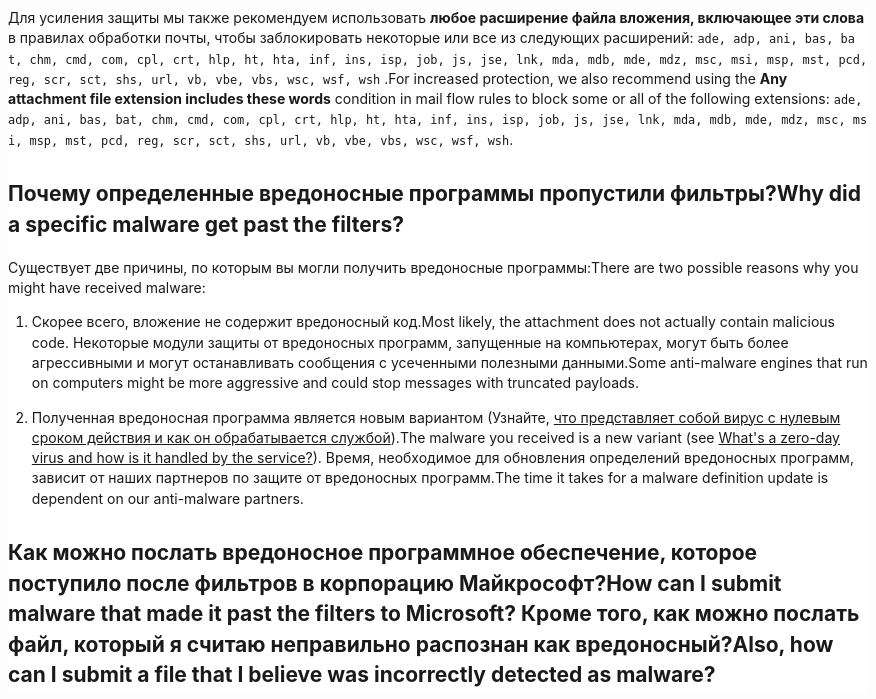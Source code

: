 <span data-ttu-id="adbee-147">Для усиления защиты мы также рекомендуем использовать **любое расширение файла вложения, включающее эти слова** в правилах обработки почты, чтобы заблокировать некоторые или все из следующих расширений: `ade, adp, ani, bas, bat, chm, cmd, com, cpl, crt, hlp, ht, hta, inf, ins, isp, job, js, jse, lnk, mda, mdb, mde, mdz, msc, msi, msp, mst, pcd, reg, scr, sct, shs, url, vb, vbe, vbs, wsc, wsf, wsh` .</span><span class="sxs-lookup"><span data-stu-id="adbee-147">For increased protection, we also recommend using the **Any attachment file extension includes these words** condition in mail flow rules to block some or all of the following extensions: `ade, adp, ani, bas, bat, chm, cmd, com, cpl, crt, hlp, ht, hta, inf, ins, isp, job, js, jse, lnk, mda, mdb, mde, mdz, msc, msi, msp, mst, pcd, reg, scr, sct, shs, url, vb, vbe, vbs, wsc, wsf, wsh`.</span></span>

## <a name="why-did-a-specific-malware-get-past-the-filters"></a><span data-ttu-id="adbee-148">Почему определенные вредоносные программы пропустили фильтры?</span><span class="sxs-lookup"><span data-stu-id="adbee-148">Why did a specific malware get past the filters?</span></span>

<span data-ttu-id="adbee-149">Существует две причины, по которым вы могли получить вредоносные программы:</span><span class="sxs-lookup"><span data-stu-id="adbee-149">There are two possible reasons why you might have received malware:</span></span>

1. <span data-ttu-id="adbee-150">Скорее всего, вложение не содержит вредоносный код.</span><span class="sxs-lookup"><span data-stu-id="adbee-150">Most likely, the attachment does not actually contain malicious code.</span></span> <span data-ttu-id="adbee-151">Некоторые модули защиты от вредоносных программ, запущенные на компьютерах, могут быть более агрессивными и могут останавливать сообщения с усеченными полезными данными.</span><span class="sxs-lookup"><span data-stu-id="adbee-151">Some anti-malware engines that run on computers might be more aggressive and could stop messages with truncated payloads.</span></span>

2. <span data-ttu-id="adbee-152">Полученная вредоносная программа является новым вариантом (Узнайте, [что представляет собой вирус с нулевым сроком действия и как он обрабатывается службой](#whats-a-zero-day-virus-and-how-is-it-handled-by-the-service)).</span><span class="sxs-lookup"><span data-stu-id="adbee-152">The malware you received is a new variant (see [What's a zero-day virus and how is it handled by the service?](#whats-a-zero-day-virus-and-how-is-it-handled-by-the-service)).</span></span> <span data-ttu-id="adbee-153">Время, необходимое для обновления определений вредоносных программ, зависит от наших партнеров по защите от вредоносных программ.</span><span class="sxs-lookup"><span data-stu-id="adbee-153">The time it takes for a malware definition update is dependent on our anti-malware partners.</span></span>

## <a name="how-can-i-submit-malware-that-made-it-past-the-filters-to-microsoft-also-how-can-i-submit-a-file-that-i-believe-was-incorrectly-detected-as-malware"></a><span data-ttu-id="adbee-154">Как можно послать вредоносное программное обеспечение, которое поступило после фильтров в корпорацию Майкрософт?</span><span class="sxs-lookup"><span data-stu-id="adbee-154">How can I submit malware that made it past the filters to Microsoft?</span></span> <span data-ttu-id="adbee-155">Кроме того, как можно послать файл, который я считаю неправильно распознан как вредоносный?</span><span class="sxs-lookup"><span data-stu-id="adbee-155">Also, how can I submit a file that I believe was incorrectly detected as malware?</span></span>
